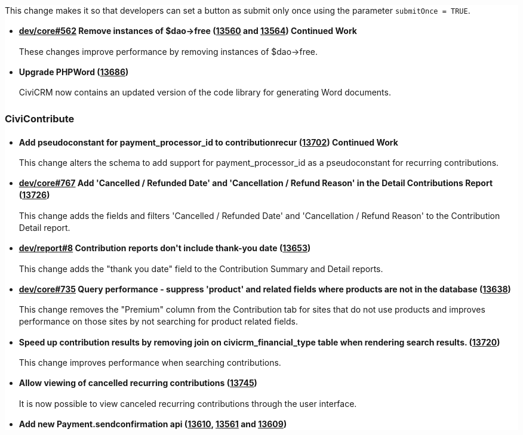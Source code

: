   This change makes it so that developers can set a button as submit only once
  using the parameter `submitOnce = TRUE`.

- **[dev/core#562](https://lab.civicrm.org/dev/core/issues/562) Remove instances
  of $dao->free ([13560](https://github.com/civicrm/civicrm-core/pull/13560) and
  [13564](https://github.com/civicrm/civicrm-core/pull/13564)) Continued Work**

  These changes improve performance by removing instances of $dao->free.

- **Upgrade PHPWord
  ([13686](https://github.com/civicrm/civicrm-core/pull/13686))**

  CiviCRM now contains an updated version of the code library for generating
  Word documents.

### CiviContribute

- **Add pseudoconstant for payment_processor_id to contributionrecur
  ([13702](https://github.com/civicrm/civicrm-core/pull/13702)) Continued Work**

  This change alters the schema to add support for payment_processor_id as a
  pseudoconstant for recurring contributions.

- **[dev/core#767](https://lab.civicrm.org/dev/core/issues/767) Add 'Cancelled /
  Refunded Date' and 'Cancellation / Refund Reason' in the Detail Contributions
  Report ([13726](https://github.com/civicrm/civicrm-core/pull/13726))**

  This change adds the fields and filters 'Cancelled / Refunded Date' and
  'Cancellation / Refund Reason' to the Contribution Detail report.

- **[dev/report#8](https://lab.civicrm.org/dev/report/issues/8) Contribution
  reports don't include thank-you date
  ([13653](https://github.com/civicrm/civicrm-core/pull/13653))**

  This change adds the "thank you date" field to the Contribution Summary and
  Detail reports.

- **[dev/core#735](https://lab.civicrm.org/dev/core/issues/735) Query
  performance - suppress 'product' and related fields where products are not in
  the database ([13638](https://github.com/civicrm/civicrm-core/pull/13638))**

  This change removes the "Premium" column from the Contribution tab for sites
  that do not use products and improves performance on those sites by not
  searching for product related fields.

- **Speed up contribution results by removing join on civicrm_financial_type
  table when rendering search results.
  ([13720](https://github.com/civicrm/civicrm-core/pull/13720))**

  This change improves performance when searching contributions.

- **Allow viewing of cancelled recurring contributions
  ([13745](https://github.com/civicrm/civicrm-core/pull/13745))**

  It is now possible to view canceled recurring contributions through the user
  interface.

- **Add new Payment.sendconfirmation api
  ([13610](https://github.com/civicrm/civicrm-core/pull/13610),
  [13561](https://github.com/civicrm/civicrm-core/pull/13561) and
  [13609](https://github.com/civicrm/civicrm-core/pull/13609))**
